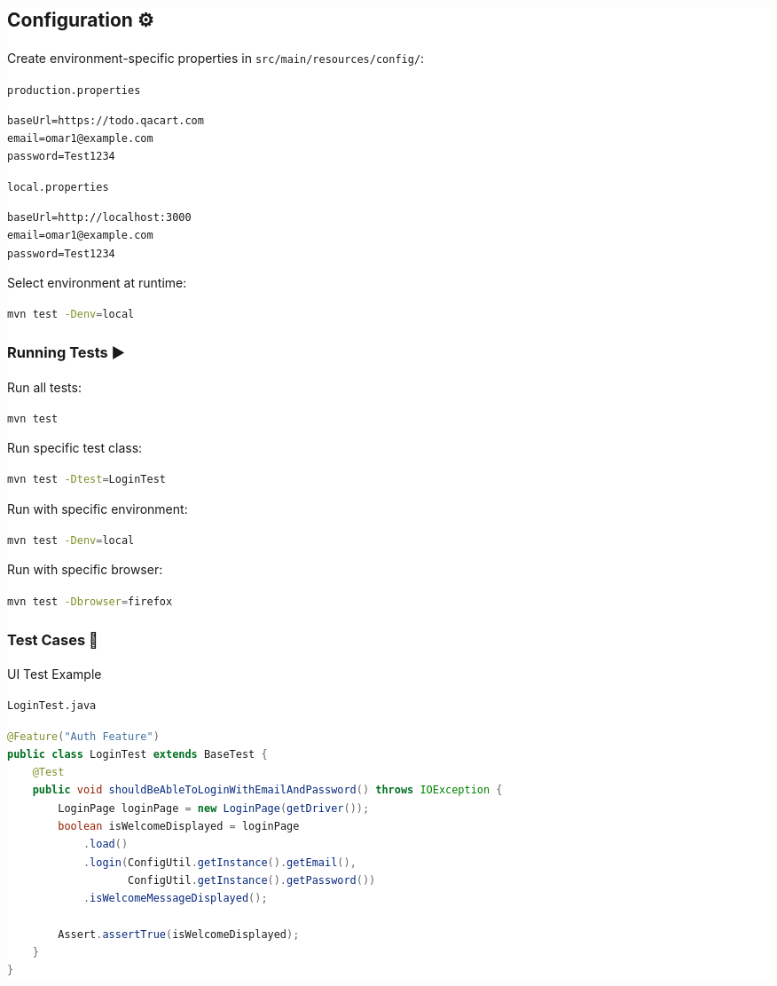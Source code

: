 ## Configuration ⚙️
Create environment-specific properties in `src/main/resources/config/`:

`production.properties`

```properties
baseUrl=https://todo.qacart.com
email=omar1@example.com
password=Test1234
```

`local.properties`

```properties
baseUrl=http://localhost:3000
email=omar1@example.com
password=Test1234
```
Select environment at runtime:

```bash
mvn test -Denv=local
```

### Running Tests ▶️
Run all tests:
```bash
mvn test
```
Run specific test class:
```bash
mvn test -Dtest=LoginTest
```
Run with specific environment:
```bash
mvn test -Denv=local
```
Run with specific browser:
```bash
mvn test -Dbrowser=firefox
```

### Test Cases 🧪
UI Test Example


`LoginTest.java`
```java
@Feature("Auth Feature")
public class LoginTest extends BaseTest {
    @Test
    public void shouldBeAbleToLoginWithEmailAndPassword() throws IOException {
        LoginPage loginPage = new LoginPage(getDriver());
        boolean isWelcomeDisplayed = loginPage
            .load()
            .login(ConfigUtil.getInstance().getEmail(), 
                   ConfigUtil.getInstance().getPassword())
            .isWelcomeMessageDisplayed();
        
        Assert.assertTrue(isWelcomeDisplayed);
    }
}
```
